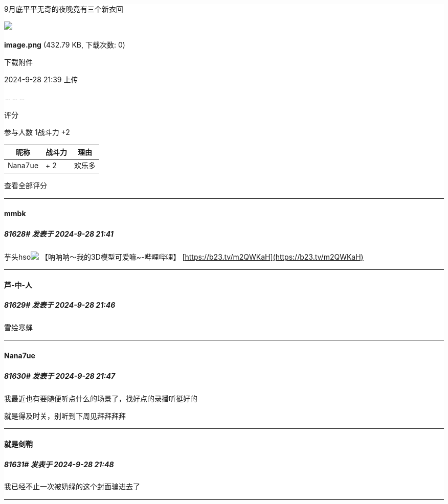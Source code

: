 9月底平平无奇的夜晚竟有三个新衣回

<img src="https://img.saraba1st.com/forum/202409/28/213900cubby3pbohry3ap3.png" referrerpolicy="no-referrer">

<strong>image.png</strong> (432.79 KB, 下载次数: 0)

下载附件

2024-9-28 21:39 上传

﹍﹍﹍

评分

 参与人数 1战斗力 +2

|昵称|战斗力|理由|
|----|---|---|
| Nana7ue| + 2|欢乐多|

查看全部评分

*****

####  mmbk  
##### 81628#       发表于 2024-9-28 21:41

芋头hso<img src="https://static.saraba1st.com/image/smiley/face2017/074.png" referrerpolicy="no-referrer">
【呐呐呐～我的3D模型可爱嘛~-哔哩哔哩】 [https://b23.tv/m2QWKaH](https://b23.tv/m2QWKaH)


*****

####  芦-中-人  
##### 81629#       发表于 2024-9-28 21:46

雪绘寒蝉

*****

####  Nana7ue  
##### 81630#       发表于 2024-9-28 21:47

我最近也有要随便听点什么的场景了，找好点的录播听挺好的

就是得及时关，别听到下周见拜拜拜拜

*****

####  就是剑鞘  
##### 81631#       发表于 2024-9-28 21:48

我已经不止一次被奶绿的这个封面骗进去了


*****
